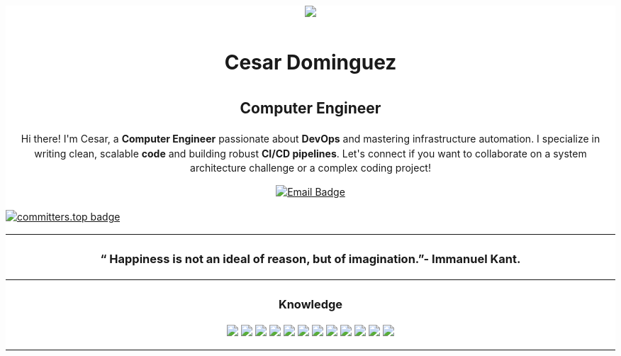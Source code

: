 <div align = "center">
  <img width="100%" src="https://media.giphy.com/media/v1.Y2lkPTc5MGI3NjExNTQ4dm9qMGFzcnRsbWFmM2ljOGN2YXJrbGZwNXI0NGg2eG8yeTFldCZlcD12MV9pbnRlcm5hbF9naWZfYnlfaWQmY3Q9Zw/YlmoWbqm217iTxy9gK/giphy.gif">
  
  <h1>Cesar Dominguez</h1>
  <h2><strong>Computer Engineer</strong></h2>
<p>
  Hi there! I'm Cesar, a <b>Computer Engineer</b> passionate about <b>DevOps</b> and mastering infrastructure automation. I specialize in writing clean, scalable <b>code</b> and building robust <b>CI/CD pipelines</b>. Let's connect if you want to collaborate on a system architecture challenge or a complex coding project!
</p>
  
</div>

<div align="center">
  <a href="mailto:cesardarizaleta@gmail.com">
    <img src="https://img.shields.io/badge/cesardarizaleta%40gmail.com-white?style=for-the-badge&logo=Gmail" alt="Email Badge">
  </a>
</div>

[![committers.top badge](https://user-badge.committers.top/venezuela_public/cesardarizaleta.svg)](https://user-badge.committers.top/venezuela_public/cesardarizaleta)

---

<div align="center">
   <h3>“
     Happiness is not an ideal of reason, but of imagination.”- Immanuel Kant.
   </h3>
 </div>

---



<div align="center">
  <h3>Knowledge</h3> 
  
  <img width=10% src="https://i.postimg.cc/PqLTWJwn/18133.png">
  <img width=10% src="https://i.postimg.cc/6QDwYKr2/java.png">
  <img width=10% src="https://i.postimg.cc/QCq38WR1/python-18894.png">
  <img width=10% src="https://i.ibb.co/wdsDvkH/devicon-tailwindcss.png">
  <img width=10% src="https://upload.wikimedia.org/wikipedia/commons/thumb/4/47/React.svg/800px-React.svg.png">
  <img width=10% src="https://www.docker.com/app/uploads/2023/05/symbol_blue-docker-logo.png">
  <img width=10% src="https://www.svgrepo.com/show/373446/astro.svg">
  <img width=10% src="https://upload.wikimedia.org/wikipedia/commons/thumb/4/4c/Typescript_logo_2020.svg/2048px-Typescript_logo_2020.svg.png">
  <img width=10% src="https://i.namu.wiki/i/X7RPRZJiL_bDk-b5yfaeCqEaINp3iwm7ngVhzN9LDg4hNjz0Bs3QTo7pgbCfGW3xp_sQZxMGUfnxBAXGNFwGKw.svg">
  <img width=10% src="https://repository-images.githubusercontent.com/24195339/d4194dc2-d880-43f7-960c-ea30e05c6531">
  <img width=10% src="https://download.logo.wine/logo/Nginx/Nginx-Logo.wine.png">
  <img width="10%" src="https://upload.wikimedia.org/wikipedia/commons/thumb/9/95/Vue.js_Logo_2.svg/1200px-Vue.js_Logo_2.svg.png">
</div>

---